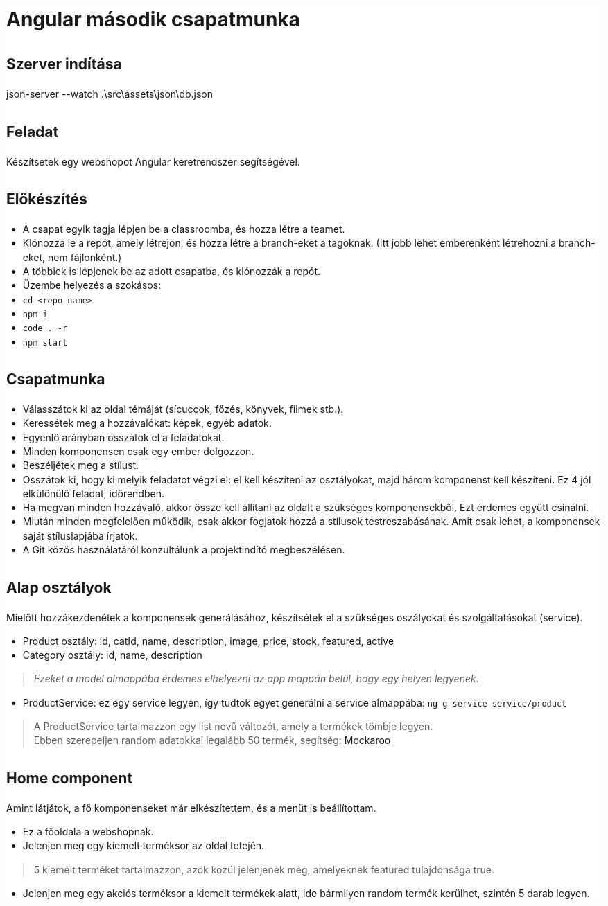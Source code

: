 # Angular második csapatmunka

## Szerver indítása

json-server --watch .\src\assets\json\db.json

## Feladat
Készítsetek egy webshopot Angular keretrendszer segítségével.

## Előkészítés
- A csapat egyik tagja lépjen be a classroomba, és hozza létre a teamet.
- Klónozza le a repót, amely létrejön, és hozza létre a branch-eket a tagoknak.
(Itt jobb lehet emberenként létrehozni a branch-eket, nem fájlonként.)
- A többiek is lépjenek be az adott csapatba, és klónozzák a repót.
- Üzembe helyezés a szokásos: 
- `cd <repo name>`
- `npm i`
- `code . -r`
- `npm start`

## Csapatmunka
- Válasszátok ki az oldal témáját (sícuccok, főzés, könyvek, filmek stb.).
- Keressétek meg a hozzávalókat: képek, egyéb adatok.
- Egyenlő arányban osszátok el a feladatokat.
- Minden komponensen csak egy ember dolgozzon.
- Beszéljétek meg a stílust.
- Osszátok ki, hogy ki melyik feladatot végzi el: el kell készíteni az osztályokat, 
majd három komponenst kell készíteni. Ez 4 jól elkülönülő feladat, időrendben.  
- Ha megvan minden hozzávaló, akkor össze kell állítani az oldalt a szükséges 
komponensekből. Ezt érdemes együtt csinálni.
- Miután minden megfelelően működik, csak akkor fogjatok hozzá a stílusok 
testreszabásának. Amit csak lehet, a komponensek saját stíluslapjába írjatok.
- A Git közös használatáról konzultálunk a projektindító megbeszélésen.

## Alap osztályok
Mielőtt hozzákezdenétek a komponensek generálásához, készítsétek el a 
szükséges oszályokat és szolgáltatásokat (service).
- Product osztály: id, catId, name, description, image, price, stock, featured, active
- Category osztály: id, name, description
> _Ezeket a model almappába érdemes elhelyezni az app mappán belül, hogy egy helyen legyenek._
- ProductService: ez egy service legyen, így tudtok egyet generálni a service almappába: 
`ng g service service/product`
> A ProductService tartalmazzon egy list nevű változót, amely a termékek tömbje legyen.  
> Ebben szerepeljen random adatokkal legalább 50 termék, segítség: 
[Mockaroo](https://mockaroo.com)

## Home component
Amint látjátok, a fő komponenseket már elkészítettem, és a menüt is beállítottam.
 - Ez a főoldala a webshopnak.
 - Jelenjen meg egy kiemelt terméksor az oldal tetején.  
 > 5 kiemelt terméket tartalmazzon, azok közül jelenjenek meg, amelyeknek featured tulajdonsága true.
 - Jelenjen meg egy akciós terméksor a kiemelt termékek alatt, ide bármilyen random termék kerülhet, szintén 5 darab legyen.
